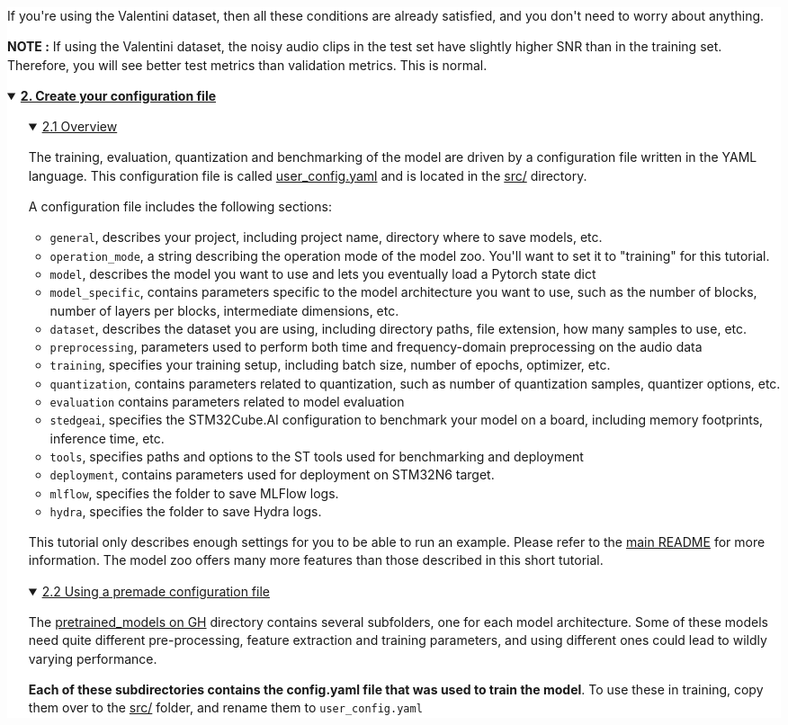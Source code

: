 If you're using the Valentini dataset, then all these conditions are already satisfied, and you don't need to worry about anything.

**NOTE :** If using the Valentini dataset, the noisy audio clips in the test set have slightly higher SNR than in the training set. Therefore, you will see better test metrics than validation metrics. This is normal.

</details>
<details open><summary><a href="#2"><b>2. Create your configuration file</b></a></summary><a id="2"></a>
<ul><details open><summary><a href="#2-1">2.1 Overview</a></summary><a id="2-1"></a>

The training, evaluation, quantization and benchmarking of the model are driven by a configuration file written in the YAML language. This configuration file is called [user_config.yaml](../user_config.yaml) and is located in the [src/](../) directory.

A configuration file includes the following sections:

- `general`, describes your project, including project name, directory where to save models, etc.
- `operation_mode`, a string describing the operation mode of the model zoo. You'll want to set it to "training" for this tutorial.
- `model`, describes the model you want to use and lets you eventually load a Pytorch state dict
- `model_specific`, contains parameters specific to the model architecture you want to use, such as the number of blocks, number of layers per blocks, intermediate dimensions, etc.
- `dataset`, describes the dataset you are using, including directory paths, file extension, how many samples to use, etc.
- `preprocessing`, parameters used to perform both time and frequency-domain preprocessing on the audio data
- `training`, specifies your training setup, including batch size, number of epochs, optimizer, etc.
- `quantization`, contains parameters related to quantization, such as number of quantization samples, quantizer options, etc.
- `evaluation` contains parameters related to model evaluation
- `stedgeai`, specifies the STM32Cube.AI configuration to benchmark your model on a board, including memory footprints, inference time, etc.
- `tools`, specifies paths and options to the ST tools used for benchmarking and deployment
- `deployment`, contains parameters used for deployment on STM32N6 target.
- `mlflow`, specifies the folder to save MLFlow logs.
- `hydra`, specifies the folder to save Hydra logs.

This tutorial only describes enough settings for you to be able to run an example. Please refer  to the [main README](../README.md) for more information. The model zoo offers many more features than those described in this short tutorial.

</details></ul>
<ul><details open><summary><a href="#2-2">2.2 Using a premade configuration file</a></summary><a id="2-2"></a>

The [pretrained_models on GH](https://github.com/STMicroelectronics/stm32ai-modelzoo/speech_enhancement/) directory contains several subfolders, one for each model architecture.
Some of these models need quite different pre-processing, feature extraction and training parameters, and using different ones could lead to wildly varying performance.

**Each of these subdirectories contains the config.yaml file that was used to train the model**.
To use these in training, copy them over to the [src/](../) folder, and rename them to `user_config.yaml`
